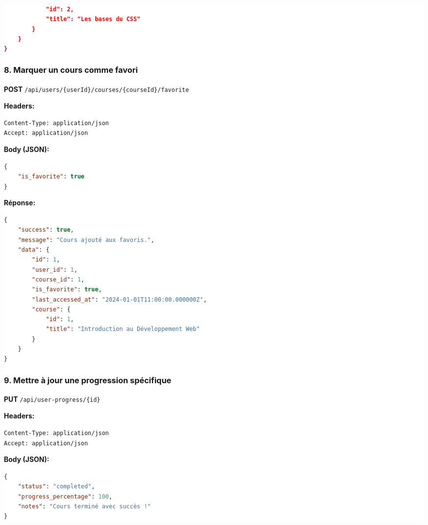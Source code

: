 ```json
            "id": 2,
            "title": "Les bases du CSS"
        }
    }
}
```

### 8. Marquer un cours comme favori

**POST** `/api/users/{userId}/courses/{courseId}/favorite`

**Headers:**
```
Content-Type: application/json
Accept: application/json
```

**Body (JSON):**
```json
{
    "is_favorite": true
}
```

**Réponse:**
```json
{
    "success": true,
    "message": "Cours ajouté aux favoris.",
    "data": {
        "id": 1,
        "user_id": 1,
        "course_id": 1,
        "is_favorite": true,
        "last_accessed_at": "2024-01-01T11:00:00.000000Z",
        "course": {
            "id": 1,
            "title": "Introduction au Développement Web"
        }
    }
}
```

### 9. Mettre à jour une progression spécifique

**PUT** `/api/user-progress/{id}`

**Headers:**
```
Content-Type: application/json
Accept: application/json
```

**Body (JSON):**
```json
{
    "status": "completed",
    "progress_percentage": 100,
    "notes": "Cours terminé avec succès !"
}
```
